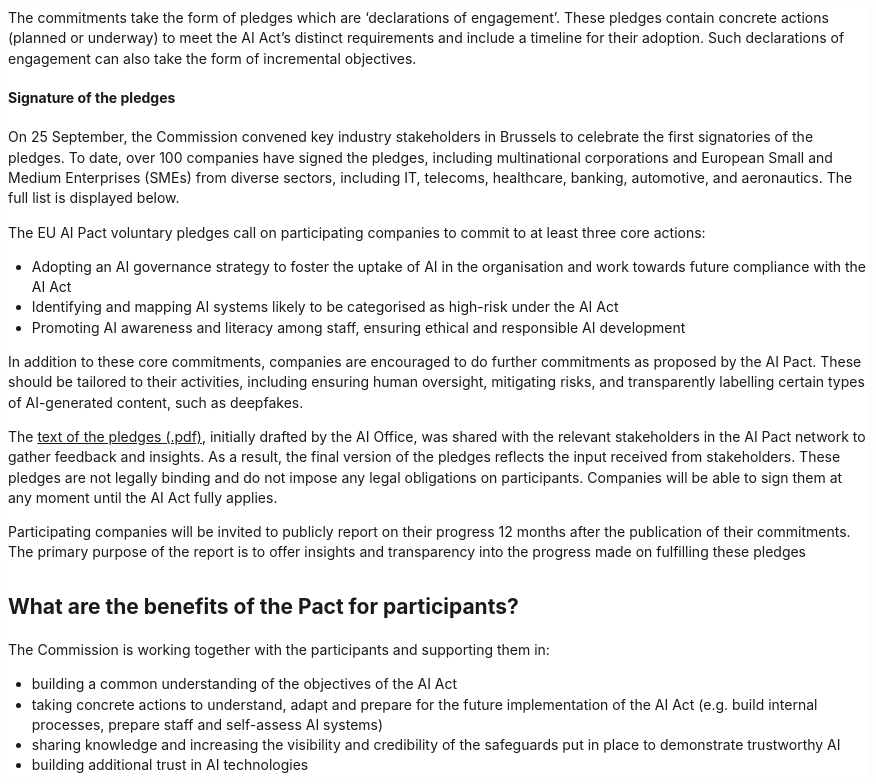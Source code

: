 
The commitments take the form of pledges which are ‘declarations of engagement’. These pledges contain concrete actions (planned or underway) to meet the AI Act’s distinct requirements and include a timeline for their adoption. Such declarations of engagement can also take the form of incremental objectives.


#### Signature of the pledges


On 25 September, the Commission convened key industry stakeholders in Brussels to celebrate the first signatories of the pledges. To date, over 100 companies have signed the pledges, including multinational corporations and European Small and Medium Enterprises (SMEs) from diverse sectors, including IT, telecoms, healthcare, banking, automotive, and aeronautics. The full list is displayed below.


The EU AI Pact voluntary pledges call on participating companies to commit to at least three core actions: 


* Adopting an AI governance strategy to foster the uptake of AI in the organisation and work towards future compliance with the AI Act
* Identifying and mapping AI systems likely to be categorised as high\-risk under the AI Act
* Promoting AI awareness and literacy among staff, ensuring ethical and responsible AI development


In addition to these core commitments, companies are encouraged to do further commitments as proposed by the AI Pact. These should be tailored to their activities, including ensuring human oversight, mitigating risks, and transparently labelling certain types of AI\-generated content, such as deepfakes.


The [text of the pledges (.pdf)](https://ec.europa.eu/newsroom/dae/redirection/document/107430), initially drafted by the AI Office, was shared with the relevant stakeholders in the AI Pact network to gather feedback and insights. As a result, the final version of the pledges reflects the input received from stakeholders. These pledges are not legally binding and do not impose any legal obligations on participants. Companies will be able to sign them at any moment until the AI Act fully applies. 


Participating companies will be invited to publicly report on their progress 12 months after the publication of their commitments. The primary purpose of the report is to offer insights and transparency into the progress made on fulfilling these pledges



What are the benefits of the Pact for participants?
---------------------------------------------------



The Commission is working together with the participants and supporting them in:


* building a common understanding of the objectives of the AI Act
* taking concrete actions to understand, adapt and prepare for the future implementation of the AI Act (e.g. build internal processes, prepare staff and self\-assess AI systems)
* sharing knowledge and increasing the visibility and credibility of the safeguards put in place to demonstrate trustworthy AI
* building additional trust in AI technologies
